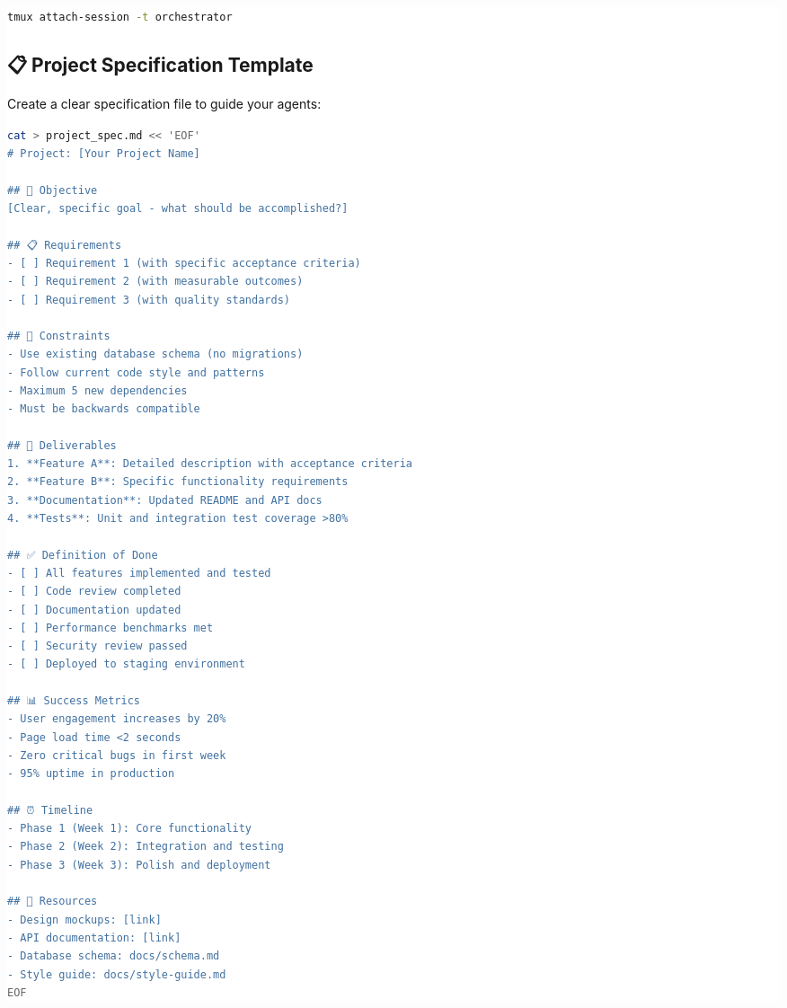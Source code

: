 ```bash
tmux attach-session -t orchestrator
```

## 📋 Project Specification Template

Create a clear specification file to guide your agents:

```bash
cat > project_spec.md << 'EOF'
# Project: [Your Project Name]

## 🎯 Objective
[Clear, specific goal - what should be accomplished?]

## 📋 Requirements
- [ ] Requirement 1 (with specific acceptance criteria)
- [ ] Requirement 2 (with measurable outcomes)
- [ ] Requirement 3 (with quality standards)

## 🚫 Constraints
- Use existing database schema (no migrations)
- Follow current code style and patterns
- Maximum 5 new dependencies
- Must be backwards compatible

## 🎁 Deliverables
1. **Feature A**: Detailed description with acceptance criteria
2. **Feature B**: Specific functionality requirements
3. **Documentation**: Updated README and API docs
4. **Tests**: Unit and integration test coverage >80%

## ✅ Definition of Done
- [ ] All features implemented and tested
- [ ] Code review completed
- [ ] Documentation updated
- [ ] Performance benchmarks met
- [ ] Security review passed
- [ ] Deployed to staging environment

## 📊 Success Metrics
- User engagement increases by 20%
- Page load time <2 seconds
- Zero critical bugs in first week
- 95% uptime in production

## ⏰ Timeline
- Phase 1 (Week 1): Core functionality
- Phase 2 (Week 2): Integration and testing  
- Phase 3 (Week 3): Polish and deployment

## 🔗 Resources
- Design mockups: [link]
- API documentation: [link]
- Database schema: docs/schema.md
- Style guide: docs/style-guide.md
EOF
```
